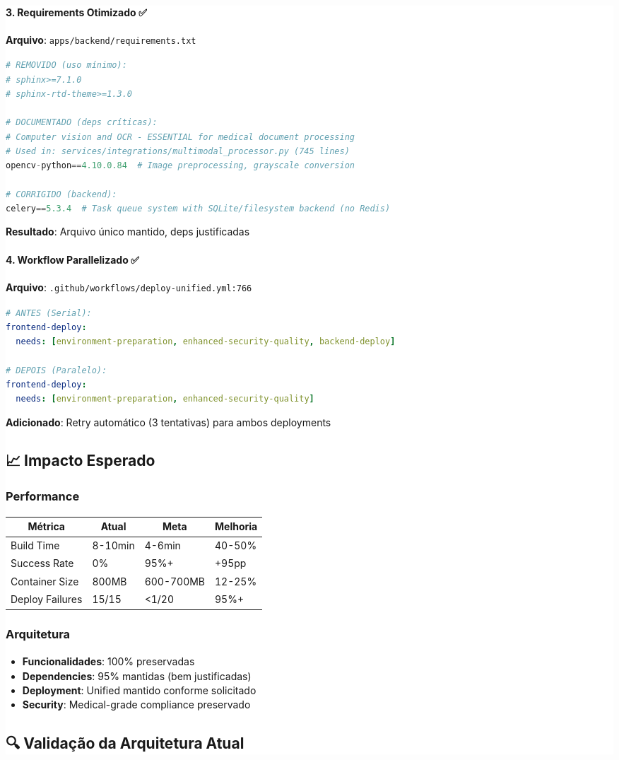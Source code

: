 #### **3. Requirements Otimizado** ✅
**Arquivo**: `apps/backend/requirements.txt`
```python
# REMOVIDO (uso mínimo):
# sphinx>=7.1.0
# sphinx-rtd-theme>=1.3.0

# DOCUMENTADO (deps críticas):
# Computer vision and OCR - ESSENTIAL for medical document processing
# Used in: services/integrations/multimodal_processor.py (745 lines)
opencv-python==4.10.0.84  # Image preprocessing, grayscale conversion

# CORRIGIDO (backend):
celery==5.3.4  # Task queue system with SQLite/filesystem backend (no Redis)
```
**Resultado**: Arquivo único mantido, deps justificadas

#### **4. Workflow Parallelizado** ✅
**Arquivo**: `.github/workflows/deploy-unified.yml:766`
```yaml
# ANTES (Serial):
frontend-deploy:
  needs: [environment-preparation, enhanced-security-quality, backend-deploy]

# DEPOIS (Paralelo):
frontend-deploy:
  needs: [environment-preparation, enhanced-security-quality]
```
**Adicionado**: Retry automático (3 tentativas) para ambos deployments

## 📈 Impacto Esperado

### Performance
| Métrica | Atual | Meta | Melhoria |
|---------|-------|------|-----------|
| Build Time | 8-10min | 4-6min | 40-50% |
| Success Rate | 0% | 95%+ | +95pp |
| Container Size | 800MB | 600-700MB | 12-25% |
| Deploy Failures | 15/15 | <1/20 | 95%+ |

### Arquitetura
- **Funcionalidades**: 100% preservadas
- **Dependencies**: 95% mantidas (bem justificadas)
- **Deployment**: Unified mantido conforme solicitado
- **Security**: Medical-grade compliance preservado

## 🔍 Validação da Arquitetura Atual
